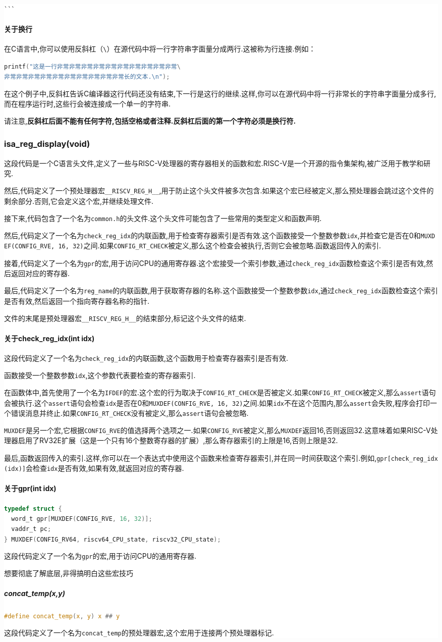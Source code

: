     ```
#### 关于换行
在C语言中,你可以使用反斜杠（`\`）在源代码中将一行字符串字面量分成两行.这被称为行连接.例如：

```c
printf("这是一行非常非常非常非常非常非常非常非常非常非常\
非常非常非常非常非常非常非常非常非常非常长的文本.\n");
```

在这个例子中,反斜杠告诉C编译器这行代码还没有结束,下一行是这行的继续.这样,你可以在源代码中将一行非常长的字符串字面量分成多行,而在程序运行时,这些行会被连接成一个单一的字符串.

请注意,**反斜杠后面不能有任何字符,包括空格或者注释.反斜杠后面的第一个字符必须是换行符.**

### isa_reg_display(void)
这段代码是一个C语言头文件,定义了一些与RISC-V处理器的寄存器相关的函数和宏.RISC-V是一个开源的指令集架构,被广泛用于教学和研究.


然后,代码定义了一个预处理器宏`__RISCV_REG_H__`,用于防止这个头文件被多次包含.如果这个宏已经被定义,那么预处理器会跳过这个文件的剩余部分.否则,它会定义这个宏,并继续处理文件.

接下来,代码包含了一个名为`common.h`的头文件.这个头文件可能包含了一些常用的类型定义和函数声明.

然后,代码定义了一个名为`check_reg_idx`的内联函数,用于检查寄存器索引是否有效.这个函数接受一个整数参数`idx`,并检查它是否在0和`MUXDEF(CONFIG_RVE, 16, 32)`之间.如果`CONFIG_RT_CHECK`被定义,那么这个检查会被执行,否则它会被忽略.函数返回传入的索引.

接着,代码定义了一个名为`gpr`的宏,用于访问CPU的通用寄存器.这个宏接受一个索引参数,通过`check_reg_idx`函数检查这个索引是否有效,然后返回对应的寄存器.

最后,代码定义了一个名为`reg_name`的内联函数,用于获取寄存器的名称.这个函数接受一个整数参数`idx`,通过`check_reg_idx`函数检查这个索引是否有效,然后返回一个指向寄存器名称的指针.

文件的末尾是预处理器宏`__RISCV_REG_H__`的结束部分,标记这个头文件的结束.

#### 关于check_reg_idx(int idx)
这段代码定义了一个名为`check_reg_idx`的内联函数,这个函数用于检查寄存器索引是否有效.

函数接受一个整数参数`idx`,这个参数代表要检查的寄存器索引.

在函数体中,首先使用了一个名为`IFDEF`的宏.这个宏的行为取决于`CONFIG_RT_CHECK`是否被定义.如果`CONFIG_RT_CHECK`被定义,那么`assert`语句会被执行.这个`assert`语句会检查`idx`是否在0和`MUXDEF(CONFIG_RVE, 16, 32)`之间.如果`idx`不在这个范围内,那么`assert`会失败,程序会打印一个错误消息并终止.如果`CONFIG_RT_CHECK`没有被定义,那么`assert`语句会被忽略.

`MUXDEF`是另一个宏,它根据`CONFIG_RVE`的值选择两个选项之一.如果`CONFIG_RVE`被定义,那么`MUXDEF`返回16,否则返回32.这意味着如果RISC-V处理器启用了RV32E扩展（这是一个只有16个整数寄存器的扩展）,那么寄存器索引的上限是16,否则上限是32.

最后,函数返回传入的索引.这样,你可以在一个表达式中使用这个函数来检查寄存器索引,并在同一时间获取这个索引.例如,`gpr[check_reg_idx(idx)]`会检查`idx`是否有效,如果有效,就返回对应的寄存器.

#### 关于gpr(int idx)
```c
typedef struct {
  word_t gpr[MUXDEF(CONFIG_RVE, 16, 32)];
  vaddr_t pc;
} MUXDEF(CONFIG_RV64, riscv64_CPU_state, riscv32_CPU_state);
```
这段代码定义了一个名为`gpr`的宏,用于访问CPU的通用寄存器.

想要彻底了解底层,非得搞明白这些宏技巧
##### concat_temp(x,y)
```c
#define concat_temp(x, y) x ## y

```
这段代码定义了一个名为`concat_temp`的预处理器宏,这个宏用于连接两个预处理器标记.
